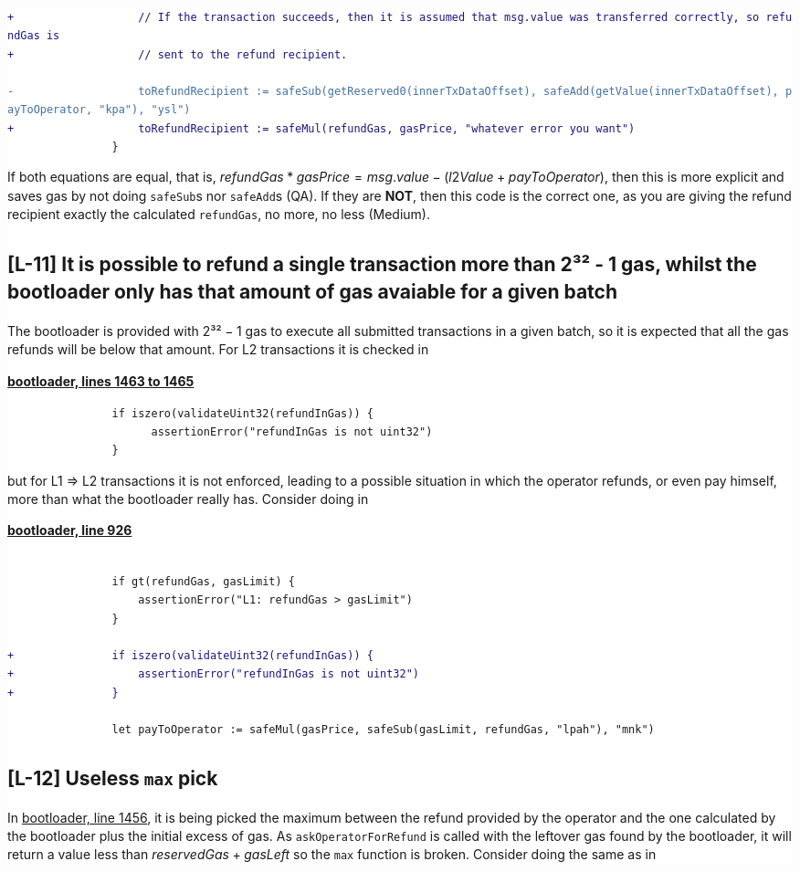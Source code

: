 ```diff
+                   // If the transaction succeeds, then it is assumed that msg.value was transferred correctly, so refundGas is 
+                   // sent to the refund recipient.

-                   toRefundRecipient := safeSub(getReserved0(innerTxDataOffset), safeAdd(getValue(innerTxDataOffset), payToOperator, "kpa"), "ysl")
+                   toRefundRecipient := safeMul(refundGas, gasPrice, "whatever error you want")
                }
```

If both equations are equal, that is, $refundGas * gasPrice = msg.value - (l2Value + payToOperator)$, then this is more explicit and saves gas by not doing `safeSub`s nor `safeAdd`s (QA). If they are **NOT**, then this code is the correct one, as you are giving the refund recipient exactly the calculated `refundGas`, no more, no less (Medium).

## [L-11] It is possible to refund a single transaction more than 2³² - 1 gas, whilst the bootloader only has that amount of gas avaiable for a given batch

The bootloader is provided with $2³² - 1$ gas to execute all submitted transactions in a given batch, so it is expected that all the gas refunds will be below that amount. For L2 transactions it is checked in

[**bootloader, lines 1463 to 1465**](https://github.com/code-423n4/2023-10-zksync/blob/1fb4649b612fac7b4ee613df6f6b7d921ddd6b0d/code/system-contracts/bootloader/bootloader.yul#L1463C1-L1465C18)

```solidity
                if iszero(validateUint32(refundInGas)) {
                      assertionError("refundInGas is not uint32")
                }
```

but for L1 ⇒ L2 transactions it is not enforced, leading to a possible situation in which the operator refunds, or even pay himself, more than what the bootloader really has. Consider doing in

[**bootloader, line 926**](https://github.com/code-423n4/2023-10-zksync/blob/1fb4649b612fac7b4ee613df6f6b7d921ddd6b0d/code/system-contracts/bootloader/bootloader.yul#L926)

```diff

                if gt(refundGas, gasLimit) {
                    assertionError("L1: refundGas > gasLimit")
                }

+               if iszero(validateUint32(refundInGas)) {
+                   assertionError("refundInGas is not uint32")
+               }

                let payToOperator := safeMul(gasPrice, safeSub(gasLimit, refundGas, "lpah"), "mnk")
```

## [L-12] Useless `max` pick

In [bootloader, line 1456](https://github.com/code-423n4/2023-10-zksync/blob/1fb4649b612fac7b4ee613df6f6b7d921ddd6b0d/code/system-contracts/bootloader/bootloader.yul#L1456), it is being picked the maximum between the refund provided by the operator and the one calculated by the bootloader plus the initial excess of gas. As `askOperatorForRefund` is called with the leftover gas found by the bootloader, it will return a value less than $reservedGas + gasLeft$ so the `max` function is broken. Consider doing the same as in
